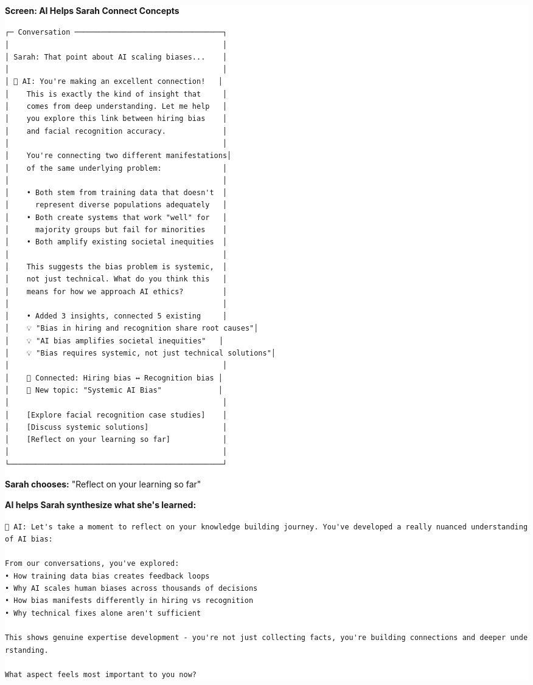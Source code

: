 **Screen: AI Helps Sarah Connect Concepts**
```
┌─ Conversation ──────────────────────────────────┐
│                                                 │
│ Sarah: That point about AI scaling biases...    │
│                                                 │
│ 🤖 AI: You're making an excellent connection!   │
│    This is exactly the kind of insight that     │
│    comes from deep understanding. Let me help   │
│    you explore this link between hiring bias    │
│    and facial recognition accuracy.             │
│                                                 │
│    You're connecting two different manifestations│
│    of the same underlying problem:              │
│                                                 │
│    • Both stem from training data that doesn't  │
│      represent diverse populations adequately   │
│    • Both create systems that work "well" for   │
│      majority groups but fail for minorities    │
│    • Both amplify existing societal inequities  │
│                                                 │
│    This suggests the bias problem is systemic,  │
│    not just technical. What do you think this   │
│    means for how we approach AI ethics?         │
│                                                 │
│    • Added 3 insights, connected 5 existing     │
│    💡 "Bias in hiring and recognition share root causes"│
│    💡 "AI bias amplifies societal inequities"   │
│    💡 "Bias requires systemic, not just technical solutions"│
│                                                 │
│    🔗 Connected: Hiring bias ↔ Recognition bias │
│    🔗 New topic: "Systemic AI Bias"             │
│                                                 │
│    [Explore facial recognition case studies]    │
│    [Discuss systemic solutions]                 │
│    [Reflect on your learning so far]            │
│                                                 │
└─────────────────────────────────────────────────┘
```

**Sarah chooses:** "Reflect on your learning so far"

**AI helps Sarah synthesize what she's learned:**
```
🤖 AI: Let's take a moment to reflect on your knowledge building journey. You've developed a really nuanced understanding of AI bias:

From our conversations, you've explored:
• How training data bias creates feedback loops
• Why AI scales human biases across thousands of decisions
• How bias manifests differently in hiring vs recognition
• Why technical fixes alone aren't sufficient

This shows genuine expertise development - you're not just collecting facts, you're building connections and deeper understanding.

What aspect feels most important to you now?
```
